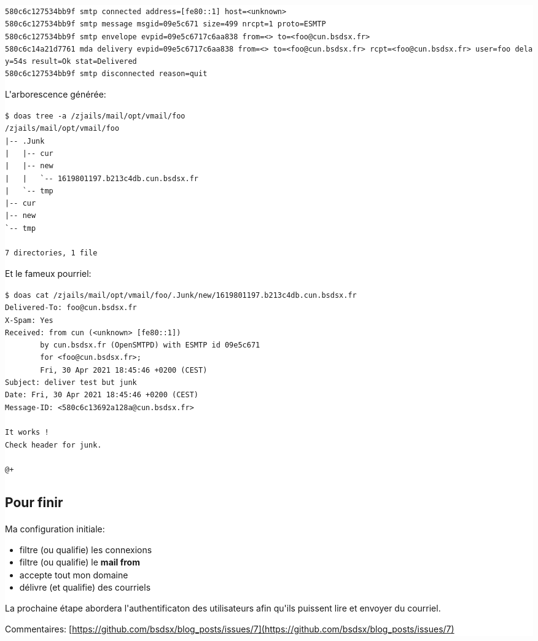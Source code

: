     580c6c127534bb9f smtp connected address=[fe80::1] host=<unknown>
    580c6c127534bb9f smtp message msgid=09e5c671 size=499 nrcpt=1 proto=ESMTP
    580c6c127534bb9f smtp envelope evpid=09e5c6717c6aa838 from=<> to=<foo@cun.bsdsx.fr>
    580c6c14a21d7761 mda delivery evpid=09e5c6717c6aa838 from=<> to=<foo@cun.bsdsx.fr> rcpt=<foo@cun.bsdsx.fr> user=foo delay=54s result=Ok stat=Delivered
    580c6c127534bb9f smtp disconnected reason=quit

L'arborescence générée:

    $ doas tree -a /zjails/mail/opt/vmail/foo
    /zjails/mail/opt/vmail/foo
    |-- .Junk
    |   |-- cur
    |   |-- new
    |   |   `-- 1619801197.b213c4db.cun.bsdsx.fr
    |   `-- tmp
    |-- cur
    |-- new
    `-- tmp
    
    7 directories, 1 file

Et le fameux pourriel:

    $ doas cat /zjails/mail/opt/vmail/foo/.Junk/new/1619801197.b213c4db.cun.bsdsx.fr
    Delivered-To: foo@cun.bsdsx.fr
    X-Spam: Yes
    Received: from cun (<unknown> [fe80::1])
            by cun.bsdsx.fr (OpenSMTPD) with ESMTP id 09e5c671
            for <foo@cun.bsdsx.fr>;
            Fri, 30 Apr 2021 18:45:46 +0200 (CEST)
    Subject: deliver test but junk
    Date: Fri, 30 Apr 2021 18:45:46 +0200 (CEST)
    Message-ID: <580c6c13692a128a@cun.bsdsx.fr>
    
    It works !
    Check header for junk.
    
    @+

## Pour finir

Ma configuration initiale:

- filtre (ou qualifie) les connexions
- filtre (ou qualifie) le **mail from**
- accepte tout mon domaine
- délivre (et qualifie) des courriels

La prochaine étape abordera l'authentificaton des utilisateurs afin qu'ils puissent lire et envoyer du courriel.

Commentaires: [https://github.com/bsdsx/blog_posts/issues/7](https://github.com/bsdsx/blog_posts/issues/7)
